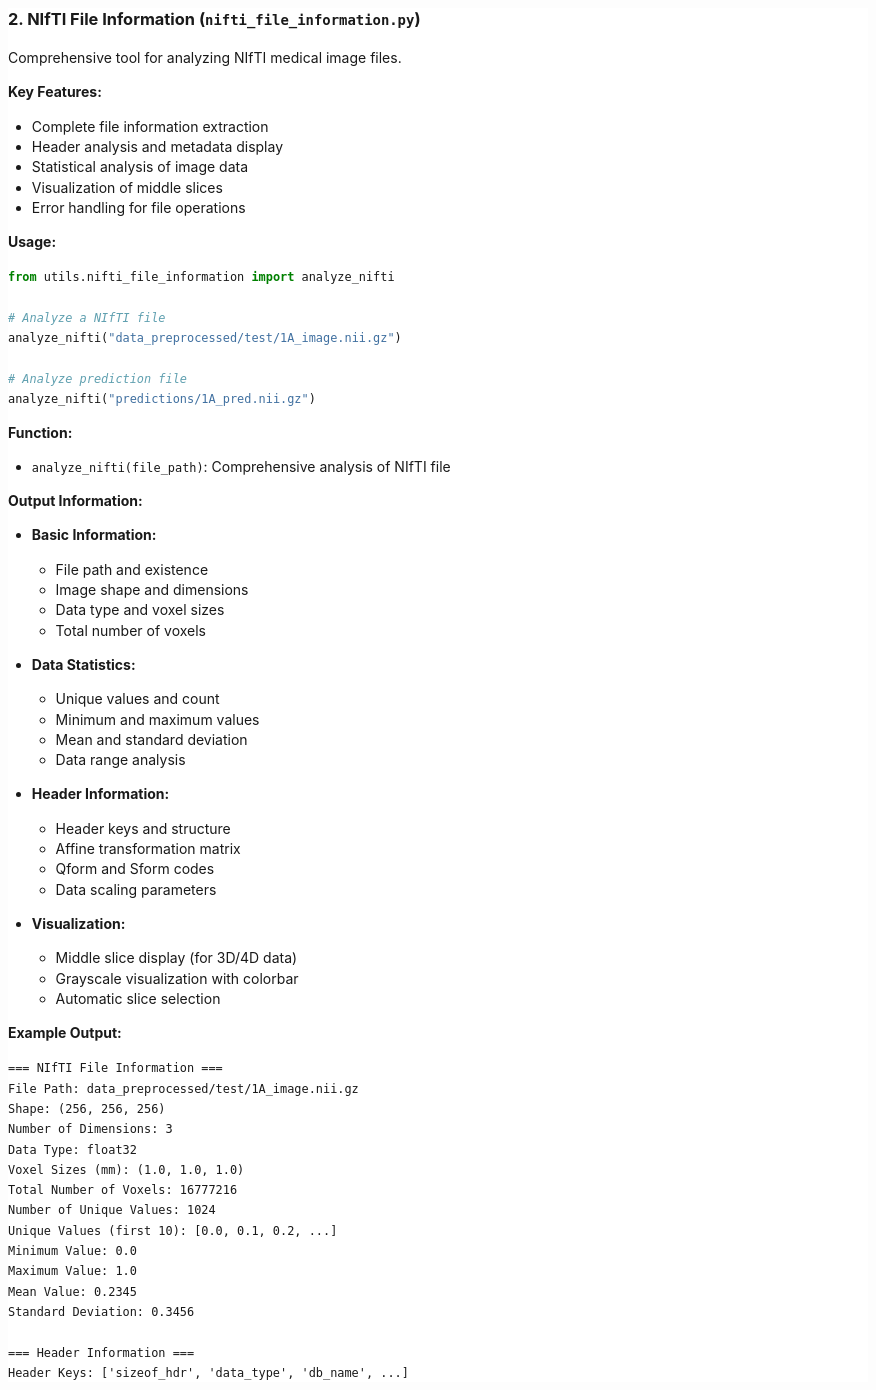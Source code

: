 ### 2. NIfTI File Information (`nifti_file_information.py`)

Comprehensive tool for analyzing NIfTI medical image files.

**Key Features:**
- Complete file information extraction
- Header analysis and metadata display
- Statistical analysis of image data
- Visualization of middle slices
- Error handling for file operations

**Usage:**
```python
from utils.nifti_file_information import analyze_nifti

# Analyze a NIfTI file
analyze_nifti("data_preprocessed/test/1A_image.nii.gz")

# Analyze prediction file
analyze_nifti("predictions/1A_pred.nii.gz")
```

**Function:**
- `analyze_nifti(file_path)`: Comprehensive analysis of NIfTI file

**Output Information:**
- **Basic Information:**
  - File path and existence
  - Image shape and dimensions
  - Data type and voxel sizes
  - Total number of voxels

- **Data Statistics:**
  - Unique values and count
  - Minimum and maximum values
  - Mean and standard deviation
  - Data range analysis

- **Header Information:**
  - Header keys and structure
  - Affine transformation matrix
  - Qform and Sform codes
  - Data scaling parameters

- **Visualization:**
  - Middle slice display (for 3D/4D data)
  - Grayscale visualization with colorbar
  - Automatic slice selection

**Example Output:**
```
=== NIfTI File Information ===
File Path: data_preprocessed/test/1A_image.nii.gz
Shape: (256, 256, 256)
Number of Dimensions: 3
Data Type: float32
Voxel Sizes (mm): (1.0, 1.0, 1.0)
Total Number of Voxels: 16777216
Number of Unique Values: 1024
Unique Values (first 10): [0.0, 0.1, 0.2, ...]
Minimum Value: 0.0
Maximum Value: 1.0
Mean Value: 0.2345
Standard Deviation: 0.3456

=== Header Information ===
Header Keys: ['sizeof_hdr', 'data_type', 'db_name', ...]
```